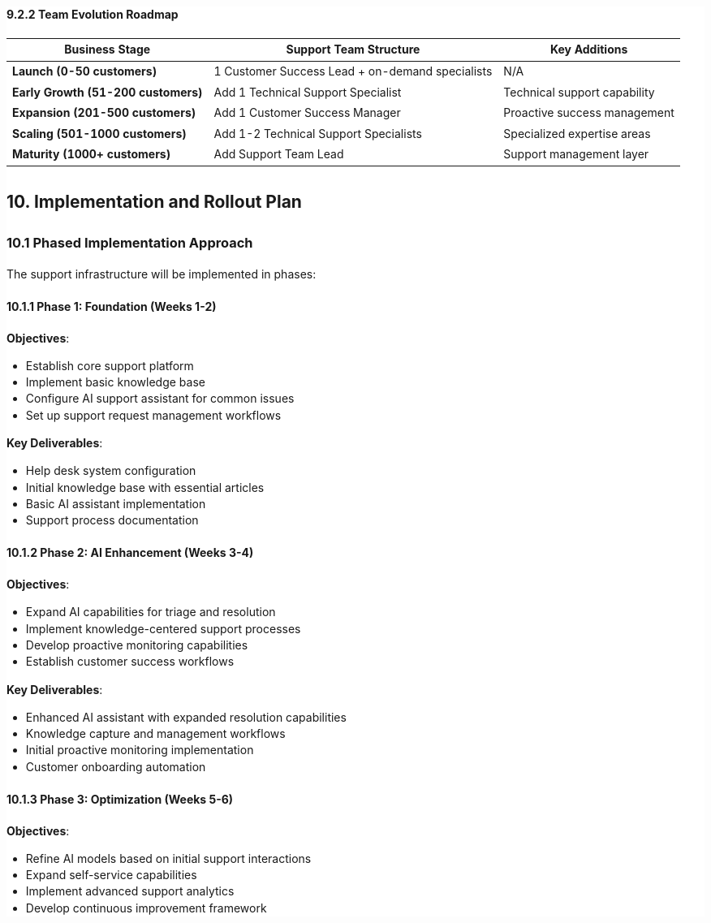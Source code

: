 #### 9.2.2 Team Evolution Roadmap

| Business Stage | Support Team Structure | Key Additions |
|----------------|------------------------|--------------|
| **Launch (0-50 customers)** | 1 Customer Success Lead + on-demand specialists | N/A |
| **Early Growth (51-200 customers)** | Add 1 Technical Support Specialist | Technical support capability |
| **Expansion (201-500 customers)** | Add 1 Customer Success Manager | Proactive success management |
| **Scaling (501-1000 customers)** | Add 1-2 Technical Support Specialists | Specialized expertise areas |
| **Maturity (1000+ customers)** | Add Support Team Lead | Support management layer |

## 10. Implementation and Rollout Plan

### 10.1 Phased Implementation Approach

The support infrastructure will be implemented in phases:

#### 10.1.1 Phase 1: Foundation (Weeks 1-2)

**Objectives**:
- Establish core support platform
- Implement basic knowledge base
- Configure AI support assistant for common issues
- Set up support request management workflows

**Key Deliverables**:
- Help desk system configuration
- Initial knowledge base with essential articles
- Basic AI assistant implementation
- Support process documentation

#### 10.1.2 Phase 2: AI Enhancement (Weeks 3-4)

**Objectives**:
- Expand AI capabilities for triage and resolution
- Implement knowledge-centered support processes
- Develop proactive monitoring capabilities
- Establish customer success workflows

**Key Deliverables**:
- Enhanced AI assistant with expanded resolution capabilities
- Knowledge capture and management workflows
- Initial proactive monitoring implementation
- Customer onboarding automation

#### 10.1.3 Phase 3: Optimization (Weeks 5-6)

**Objectives**:
- Refine AI models based on initial support interactions
- Expand self-service capabilities
- Implement advanced support analytics
- Develop continuous improvement framework
